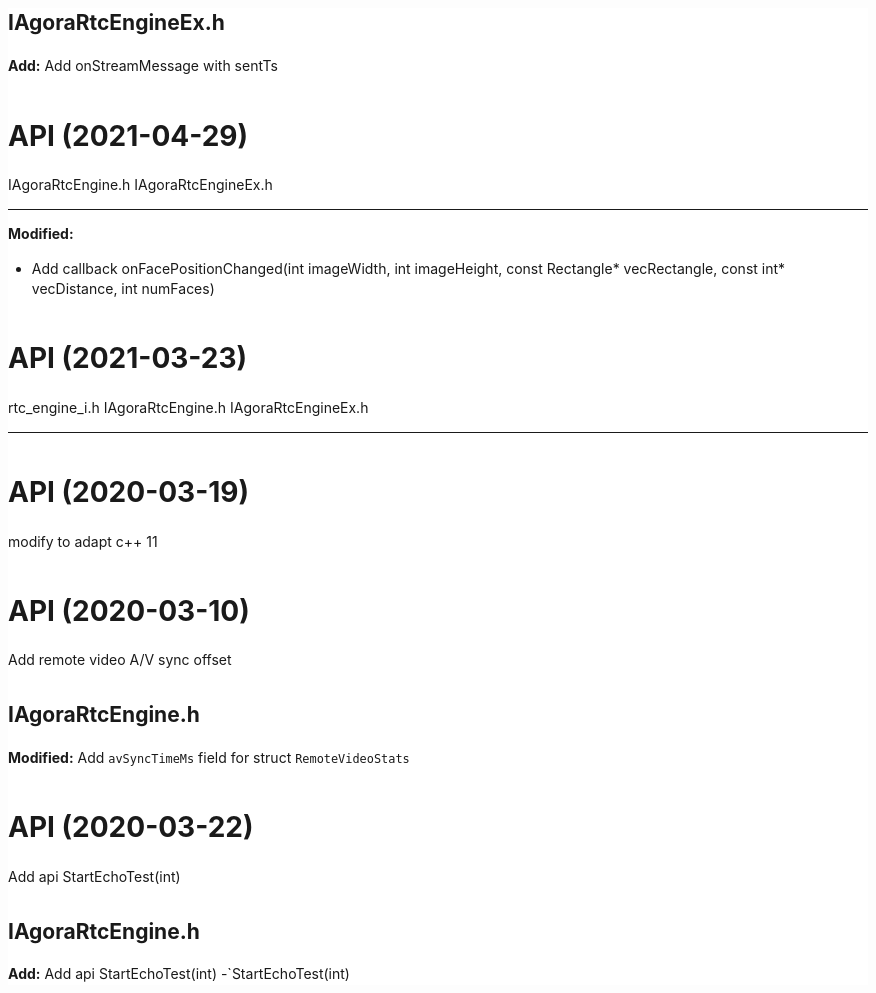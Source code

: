 ## IAgoraRtcEngineEx.h

**Add:**
Add onStreamMessage with sentTs

# API (2021-04-29)

IAgoraRtcEngine.h
IAgoraRtcEngineEx.h

---

**Modified:**

-   Add callback onFacePositionChanged(int imageWidth, int imageHeight,
    const Rectangle* vecRectangle, const int* vecDistance,
    int numFaces)

# API (2021-03-23)

rtc_engine_i.h
IAgoraRtcEngine.h
IAgoraRtcEngineEx.h

---

# API (2020-03-19)

modify to adapt c++ 11

# API (2020-03-10)

Add remote video A/V sync offset

## IAgoraRtcEngine.h

**Modified:**
Add `avSyncTimeMs` field for struct `RemoteVideoStats`

# API (2020-03-22)

Add api StartEchoTest(int)

## IAgoraRtcEngine.h

**Add:**
Add api StartEchoTest(int)
-`StartEchoTest(int)
